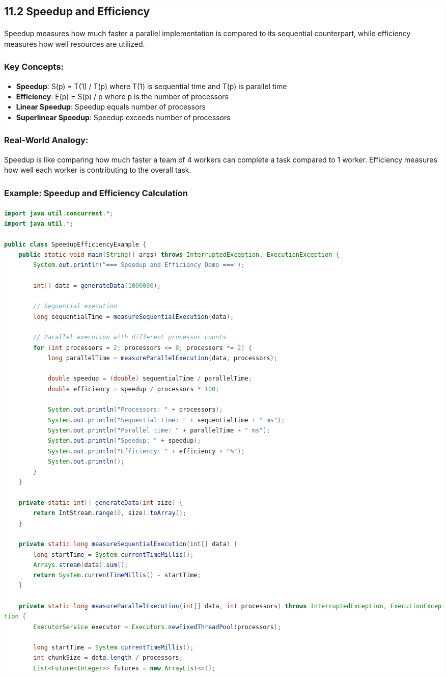 ## 11.2 Speedup and Efficiency

Speedup measures how much faster a parallel implementation is compared to its sequential counterpart, while efficiency measures how well resources are utilized.

### Key Concepts:
- **Speedup**: S(p) = T(1) / T(p) where T(1) is sequential time and T(p) is parallel time
- **Efficiency**: E(p) = S(p) / p where p is the number of processors
- **Linear Speedup**: Speedup equals number of processors
- **Superlinear Speedup**: Speedup exceeds number of processors

### Real-World Analogy:
Speedup is like comparing how much faster a team of 4 workers can complete a task compared to 1 worker. Efficiency measures how well each worker is contributing to the overall task.

### Example: Speedup and Efficiency Calculation
```java
import java.util.concurrent.*;
import java.util.*;

public class SpeedupEfficiencyExample {
    public static void main(String[] args) throws InterruptedException, ExecutionException {
        System.out.println("=== Speedup and Efficiency Demo ===");
        
        int[] data = generateData(1000000);
        
        // Sequential execution
        long sequentialTime = measureSequentialExecution(data);
        
        // Parallel execution with different processor counts
        for (int processors = 2; processors <= 8; processors *= 2) {
            long parallelTime = measureParallelExecution(data, processors);
            
            double speedup = (double) sequentialTime / parallelTime;
            double efficiency = speedup / processors * 100;
            
            System.out.println("Processors: " + processors);
            System.out.println("Sequential time: " + sequentialTime + " ms");
            System.out.println("Parallel time: " + parallelTime + " ms");
            System.out.println("Speedup: " + speedup);
            System.out.println("Efficiency: " + efficiency + "%");
            System.out.println();
        }
    }
    
    private static int[] generateData(int size) {
        return IntStream.range(0, size).toArray();
    }
    
    private static long measureSequentialExecution(int[] data) {
        long startTime = System.currentTimeMillis();
        Arrays.stream(data).sum();
        return System.currentTimeMillis() - startTime;
    }
    
    private static long measureParallelExecution(int[] data, int processors) throws InterruptedException, ExecutionException {
        ExecutorService executor = Executors.newFixedThreadPool(processors);
        
        long startTime = System.currentTimeMillis();
        int chunkSize = data.length / processors;
        List<Future<Integer>> futures = new ArrayList<>();
```
